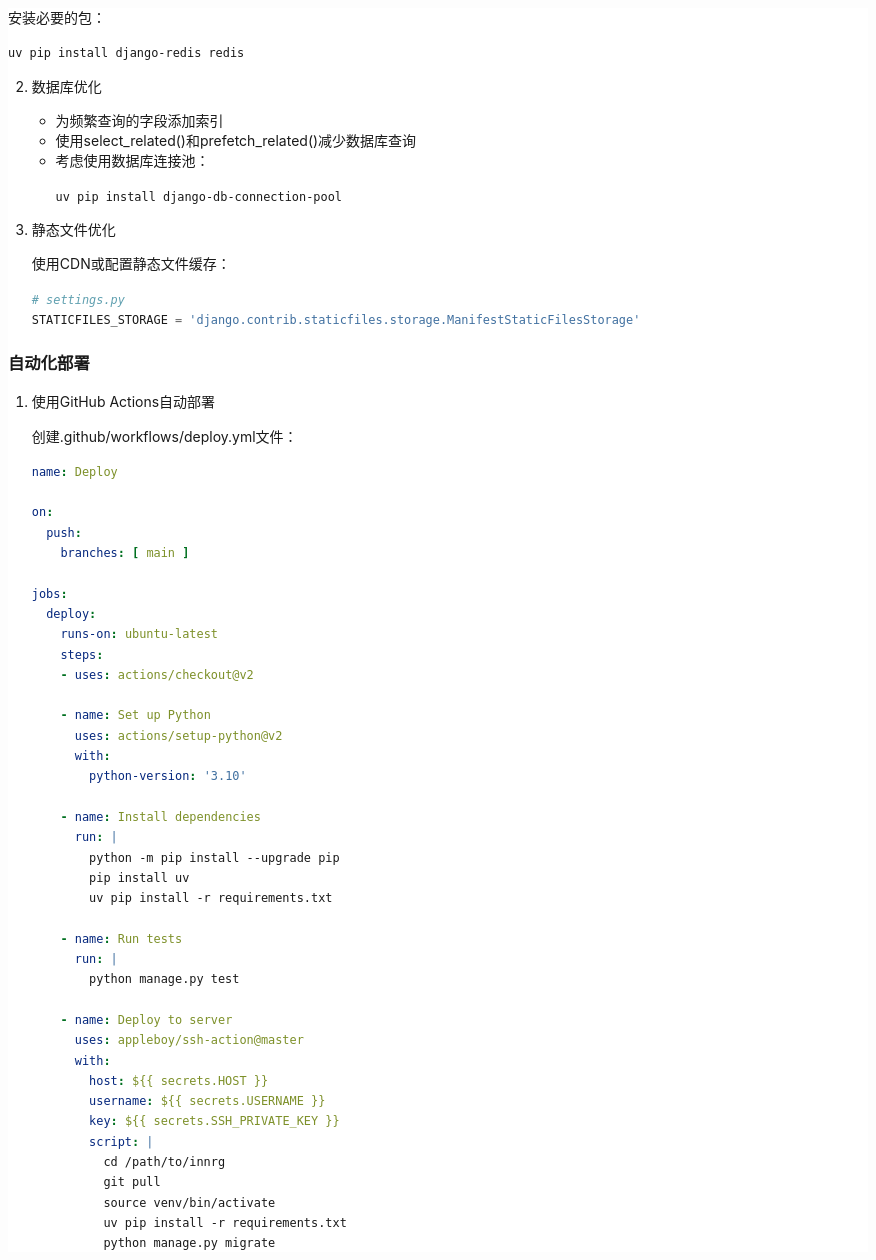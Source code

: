    安装必要的包：
   ```bash
   uv pip install django-redis redis
   ```

2. 数据库优化
   
   - 为频繁查询的字段添加索引
   - 使用select_related()和prefetch_related()减少数据库查询
   - 考虑使用数据库连接池：
     ```bash
     uv pip install django-db-connection-pool
     ```

3. 静态文件优化
   
   使用CDN或配置静态文件缓存：
   ```python
   # settings.py
   STATICFILES_STORAGE = 'django.contrib.staticfiles.storage.ManifestStaticFilesStorage'
   ```

### 自动化部署

1. 使用GitHub Actions自动部署

   创建.github/workflows/deploy.yml文件：
   ```yaml
   name: Deploy

   on:
     push:
       branches: [ main ]

   jobs:
     deploy:
       runs-on: ubuntu-latest
       steps:
       - uses: actions/checkout@v2
       
       - name: Set up Python
         uses: actions/setup-python@v2
         with:
           python-version: '3.10'
       
       - name: Install dependencies
         run: |
           python -m pip install --upgrade pip
           pip install uv
           uv pip install -r requirements.txt
       
       - name: Run tests
         run: |
           python manage.py test
       
       - name: Deploy to server
         uses: appleboy/ssh-action@master
         with:
           host: ${{ secrets.HOST }}
           username: ${{ secrets.USERNAME }}
           key: ${{ secrets.SSH_PRIVATE_KEY }}
           script: |
             cd /path/to/innrg
             git pull
             source venv/bin/activate
             uv pip install -r requirements.txt
             python manage.py migrate
   ```